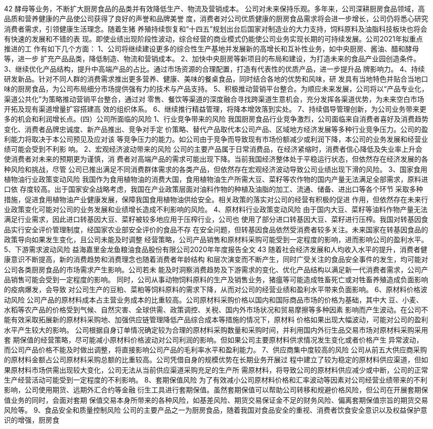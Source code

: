 42
酵母等业务，不断扩大厨房食品的品类并有效降低生产、物流及营销成本。
公司对未来保持乐观。多年来，公司深耕厨房食品领域，高品质和营养健康的产品使公司获得了良好的声誉和品牌美誉
度，消费者对公司优质健康的厨房食品需求将会进一步增长，公司仍将悉心研究消费者需求，引领健康生活理念。随着生猪
养殖持续恢复和“十四五”规划出台后国家对制造业的大力支持，饲料原料及油脂科技板块也将会有快速的发展和不错的表
现。即使业绩出现阶段性波动，综合经营的商业模式仍能使公司业务实现长期的可持续发展。公司2021年拟重点推进的工
作有如下几个方面：
1、公司将继续建设更多的综合性生产基地并发展新的高增长和互补性业务，如中央厨房、酱油、醋和酵母等，进一步
扩充产品品类，降低制造、物流和营销成本。
2、加快中央厨房等新项目的布局和建设，为打造未来的食品产业园创造条件。
3、继续优化产品结构，提升中高端产品的占比。通过市场资源的合理配置，打造有代表性的优质产品，进一步提升品
牌影响力。
4、持续研发新品。针对不同人群的消费需求推出更多营养、健康、美味的餐桌食品，同时结合各地的优势和风味，研
发具有当地特色并贴合当地口味的厨房食品，为公司布局细分市场提供强有力的技术与产品支持。
5、积极推动营销平台整合。为顺应未来发展，公司将以“产品专业化，渠道公共化”为策略推动营销平台整合，通过对
零售、餐饮等渠道的深度融合寻找跨渠道生意机会，充分发挥各渠道优势，为未来空白市场开拓及现有渠道增量扩容搭建高
效的组织体系。
6、继续推行精益管理，将降本增效落到实处。
7、持续倡导管理创新，为公司业务带来更多的机会和利润增长点。(四）公司所面临的风险
1、行业竞争带来的风险
我国厨房食品行业竞争激烈，公司面临来自消费者喜好及消费趋势变化、消费者品牌忠诚度、新产品推出、竞争对手定
价策略、替代产品取代本公司产品、区域地方经济发展等多种行业竞争压力。公司的盈利能力将取决于本公司预见及应对该
等竞争压力的能力。如公司由于竞争而导致现有市场份额减少或利润下降，本公司的业务发展和经营业绩可能会受到不利影
响。
2、宏观经济波动带来的风险
公司的主要产品属于日常消费品，在经济紧缩时，消费者信心降低及失业率上升会使消费者对未来的预期更为谨慎，消
费者对高端产品的需求可能出现下降。当前我国经济整体处于平稳运行状态，但依然存在经济发展的各种风险和挑战，尽管
公司已推出满足不同消费群体需求的各类产品，但依然存在宏观经济波动导致公司业绩出现下滑的风险。
3、国家食用植物油行业政策变动风险
我国作为食用植物油的消费大国，食用植物油生产所需大豆、菜籽等农作物的国内产量无法满足全部需求，原料进口依
存度较高。出于国家安全战略考虑，我国在产业政策层面对油料作物的种植及油脂的加工、流通、储备、进出口等各个环节
采取多种措施，促进食用植物油产业健康发展，保障我国食用植物油供给安全。相关政策的落实对公司的经营有积极的促进
作用，但依然存在未来行业政策变化可能对公司的业务发展和业绩增长造成不利影响的风险。
4、原材料行业政策变动风险
由于国内大豆、菜籽等油料作物产量无法满足行业需求，因此进口转基因大豆、菜籽被较多地应用于压榨行业，公司也
使用了部分进口转基因大豆、菜籽进行压榨。我国对转基因食品实行安全评价管理制度，经国家农业部安全评价的食品不存
在安全问题，但转基因食品依然受消费者较多关注。未来国家在转基因食品的政策导向如果发生变化，且公司未能及时调整
经营策略，公司产品销售和原材料采购可能受到一定程度的影响，进而影响公司的盈利水平。
5、下游需求波动风险
益海嘉里金龙鱼粮油食品股份有限公司2020年年度报告全文
43
随着社会经济发展和人均收入水平的提升，消费者健康意识不断提高，新的消费趋势和消费理念也随着消费者年龄结构
和层次演变而不断产生，同时广受关注的食品安全事件的发生，均可能对公司各类厨房食品的市场需求产生影响。公司若未
能及时洞察消费趋势及下游需求的变化、优化产品结构以满足新一代消费者需求，公司产品销售可能会受到一定程度的影响。
同时，公司从事动物饲料原料的生产及销售业务，猪瘟等可能造成牲畜死亡或对牲畜养殖造成负面影响的疫病爆发，会导致
对公司生产的豆粕、菜粕等饲料原料的需求下降，从而对公司的经营业绩和盈利水平带来负面影响。
6、原材料价格波动风险
公司产品的原材料成本占主营业务成本的比重较高。公司原材料采购价格以国内和国际商品市场的价格为基础，其中大
豆、小麦、水稻等农产品的价格受到气候、自然灾害、全球供需、政策调控、关税、国内外市场状况和贸易摩擦等多种因素
影响而产生波动。在公司不能有效采取拓展新的原材料采购地、加强供应链管理降低产品综合成本等措施的情况下，原材料
价格如果出现大幅波动，可能对公司的盈利水平产生较大的影响。
公司根据自身订单情况确定较为合理的原材料采购数量和采购时间，并利用国内外衍生品交易市场对原材料采购采用套
期保值的经营策略，尽可能减小原材料价格波动对公司利润的影响。但如果公司主要原材料供求情况发生变化或者价格产生
异常波动，而公司产品价格不能及时做出调整，将直接影响公司产品的毛利率水平和盈利能力。
7、供应商集中度较高的风险
公司从前五大供应商采购的原材料金额占公司原材料采购总额的比重较高。公司凭借自身的规模优势在长期业务开展过
程中建立了较为稳定的原材料供应渠道，但如果原材料市场供需出现较大变化，公司无法从当前供应渠道采购充足的生产所
需原材料，将导致公司的原材料供应减少或中断，公司的正常生产经营活动可能受到一定程度的不利影响。
8、套期保值风险
为了有效减小公司原材料价格和汇率波动等因素对公司经营业绩带来的不利影响，公司使用期货、远期外汇合约等金融
衍生工具进行套期保值。虽然套期保值可以帮助公司转移和规避价格风险，但公司在开展套期保值业务的同时，会面对套期
保值交易本身所带来的各种风险，如基差风险、期货交易保证金不足的财务风险、偏离套期保值宗旨的期货交易风险等。
9、食品安全和质量控制风险
公司的主要产品之一为厨房食品，随着我国对食品安全的重视、消费者饮食安全意识以及权益保护意识的增强，厨房食